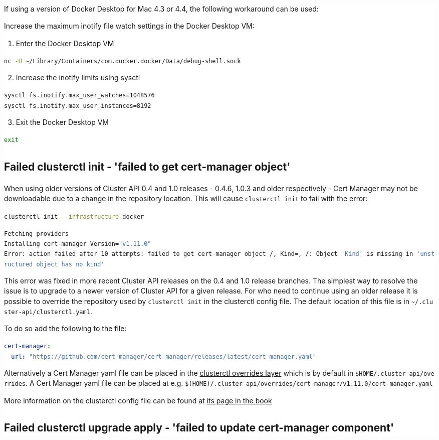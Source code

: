 If using a version of Docker Desktop for Mac 4.3 or 4.4, the following workaround can be used:

Increase the maximum inotify file watch settings in the Docker Desktop VM:

1) Enter the Docker Desktop VM
```bash
nc -U ~/Library/Containers/com.docker.docker/Data/debug-shell.sock
```
2) Increase the inotify limits using sysctl
```bash
sysctl fs.inotify.max_user_watches=1048576
sysctl fs.inotify.max_user_instances=8192
```
3) Exit the Docker Desktop VM
```bash
exit
```

## Failed clusterctl init - 'failed to get cert-manager object'

When using older versions of Cluster API 0.4 and 1.0 releases - 0.4.6, 1.0.3 and older respectively - Cert Manager may not be downloadable due to a change in the repository location. This will cause `clusterctl init` to fail with the error:

```bash
clusterctl init --infrastructure docker
```
```bash
Fetching providers
Installing cert-manager Version="v1.11.0"
Error: action failed after 10 attempts: failed to get cert-manager object /, Kind=, /: Object 'Kind' is missing in 'unstructured object has no kind'
```

This error was fixed in more recent Cluster API releases on the 0.4 and 1.0 release branches. The simplest way to resolve the issue is to upgrade to a newer version of Cluster API for a given release. For who need to continue using an older release it is possible to override the repository used by `clusterctl init` in the clusterctl config file. The default location of this file is in `~/.cluster-api/clusterctl.yaml`.

To do so add the following to the file:
```yaml
cert-manager:
  url: "https://github.com/cert-manager/cert-manager/releases/latest/cert-manager.yaml"
```

Alternatively a Cert Manager yaml file can be placed in the [clusterctl overrides layer](../clusterctl/configuration.md#overrides-layer) which is by default in `$HOME/.cluster-api/overrides`. A Cert Manager yaml file can be placed at e.g. `$(HOME)/.cluster-api/overrides/cert-manager/v1.11.0/cert-manager.yaml`

More information on the clusterctl config file can be found at [its page in the book](../clusterctl/configuration.md#clusterctl-configuration-file)

## Failed clusterctl upgrade apply - 'failed to update cert-manager component'
